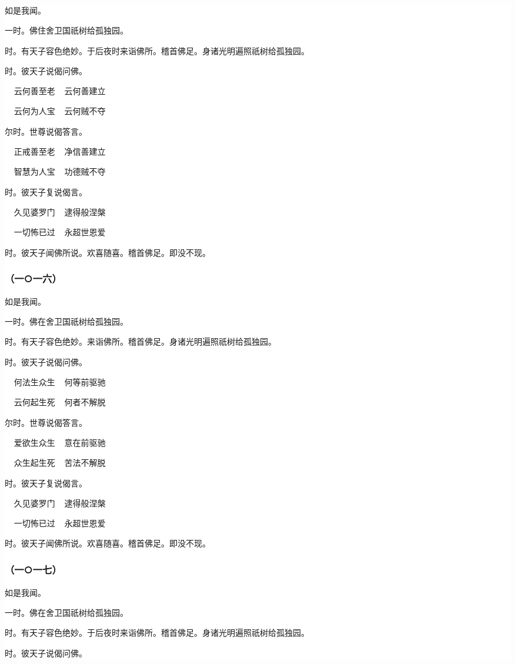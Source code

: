 如是我闻。

一时。佛住舍卫国祇树给孤独园。

时。有天子容色绝妙。于后夜时来诣佛所。稽首佛足。身诸光明遍照祇树给孤独园。

时。彼天子说偈问佛。

&nbsp;&nbsp;&nbsp;&nbsp;云何善至老&nbsp;&nbsp;&nbsp;&nbsp;云何善建立

&nbsp;&nbsp;&nbsp;&nbsp;云何为人宝&nbsp;&nbsp;&nbsp;&nbsp;云何贼不夺

尔时。世尊说偈答言。

&nbsp;&nbsp;&nbsp;&nbsp;正戒善至老&nbsp;&nbsp;&nbsp;&nbsp;净信善建立

&nbsp;&nbsp;&nbsp;&nbsp;智慧为人宝&nbsp;&nbsp;&nbsp;&nbsp;功德贼不夺

时。彼天子复说偈言。

&nbsp;&nbsp;&nbsp;&nbsp;久见婆罗门&nbsp;&nbsp;&nbsp;&nbsp;逮得般涅槃

&nbsp;&nbsp;&nbsp;&nbsp;一切怖已过&nbsp;&nbsp;&nbsp;&nbsp;永超世恩爱

时。彼天子闻佛所说。欢喜随喜。稽首佛足。即没不现。

### （一○一六）

如是我闻。

一时。佛在舍卫国祇树给孤独园。

时。有天子容色绝妙。来诣佛所。稽首佛足。身诸光明遍照祇树给孤独园。

时。彼天子说偈问佛。

&nbsp;&nbsp;&nbsp;&nbsp;何法生众生&nbsp;&nbsp;&nbsp;&nbsp;何等前驱驰

&nbsp;&nbsp;&nbsp;&nbsp;云何起生死&nbsp;&nbsp;&nbsp;&nbsp;何者不解脱

尔时。世尊说偈答言。

&nbsp;&nbsp;&nbsp;&nbsp;爱欲生众生&nbsp;&nbsp;&nbsp;&nbsp;意在前驱驰

&nbsp;&nbsp;&nbsp;&nbsp;众生起生死&nbsp;&nbsp;&nbsp;&nbsp;苦法不解脱

时。彼天子复说偈言。

&nbsp;&nbsp;&nbsp;&nbsp;久见婆罗门&nbsp;&nbsp;&nbsp;&nbsp;逮得般涅槃

&nbsp;&nbsp;&nbsp;&nbsp;一切怖已过&nbsp;&nbsp;&nbsp;&nbsp;永超世恩爱

时。彼天子闻佛所说。欢喜随喜。稽首佛足。即没不现。

### （一○一七）

如是我闻。

一时。佛在舍卫国祇树给孤独园。

时。有天子容色绝妙。于后夜时来诣佛所。稽首佛足。身诸光明遍照祇树给孤独园。

时。彼天子说偈问佛。

